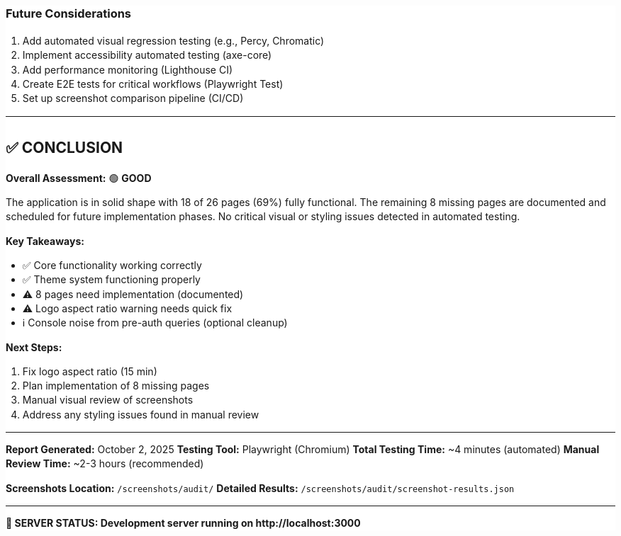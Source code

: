 ### Future Considerations

1. Add automated visual regression testing (e.g., Percy, Chromatic)
2. Implement accessibility automated testing (axe-core)
3. Add performance monitoring (Lighthouse CI)
4. Create E2E tests for critical workflows (Playwright Test)
5. Set up screenshot comparison pipeline (CI/CD)

---

## ✅ CONCLUSION

**Overall Assessment:** 🟢 **GOOD**

The application is in solid shape with 18 of 26 pages (69%) fully functional. The remaining 8 missing pages are documented and scheduled for future implementation phases. No critical visual or styling issues detected in automated testing.

**Key Takeaways:**
- ✅ Core functionality working correctly
- ✅ Theme system functioning properly
- ⚠️ 8 pages need implementation (documented)
- ⚠️ Logo aspect ratio warning needs quick fix
- ℹ️ Console noise from pre-auth queries (optional cleanup)

**Next Steps:**
1. Fix logo aspect ratio (15 min)
2. Plan implementation of 8 missing pages
3. Manual visual review of screenshots
4. Address any styling issues found in manual review

---

**Report Generated:** October 2, 2025
**Testing Tool:** Playwright (Chromium)
**Total Testing Time:** ~4 minutes (automated)
**Manual Review Time:** ~2-3 hours (recommended)

**Screenshots Location:** `/screenshots/audit/`
**Detailed Results:** `/screenshots/audit/screenshot-results.json`

---

**🔴 SERVER STATUS: Development server running on http://localhost:3000**
